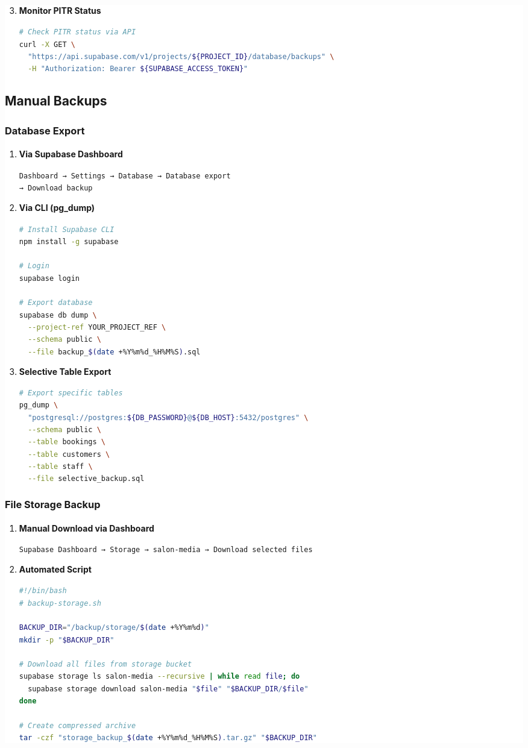 3. **Monitor PITR Status**
   ```bash
   # Check PITR status via API
   curl -X GET \
     "https://api.supabase.com/v1/projects/${PROJECT_ID}/database/backups" \
     -H "Authorization: Bearer ${SUPABASE_ACCESS_TOKEN}"
   ```

## Manual Backups

### Database Export

1. **Via Supabase Dashboard**
   ```
   Dashboard → Settings → Database → Database export
   → Download backup
   ```

2. **Via CLI (pg_dump)**
   ```bash
   # Install Supabase CLI
   npm install -g supabase
   
   # Login
   supabase login
   
   # Export database
   supabase db dump \
     --project-ref YOUR_PROJECT_REF \
     --schema public \
     --file backup_$(date +%Y%m%d_%H%M%S).sql
   ```

3. **Selective Table Export**
   ```bash
   # Export specific tables
   pg_dump \
     "postgresql://postgres:${DB_PASSWORD}@${DB_HOST}:5432/postgres" \
     --schema public \
     --table bookings \
     --table customers \
     --table staff \
     --file selective_backup.sql
   ```

### File Storage Backup

1. **Manual Download via Dashboard**
   ```
   Supabase Dashboard → Storage → salon-media → Download selected files
   ```

2. **Automated Script**
   ```bash
   #!/bin/bash
   # backup-storage.sh
   
   BACKUP_DIR="/backup/storage/$(date +%Y%m%d)"
   mkdir -p "$BACKUP_DIR"
   
   # Download all files from storage bucket
   supabase storage ls salon-media --recursive | while read file; do
     supabase storage download salon-media "$file" "$BACKUP_DIR/$file"
   done
   
   # Create compressed archive
   tar -czf "storage_backup_$(date +%Y%m%d_%H%M%S).tar.gz" "$BACKUP_DIR"
   ```
